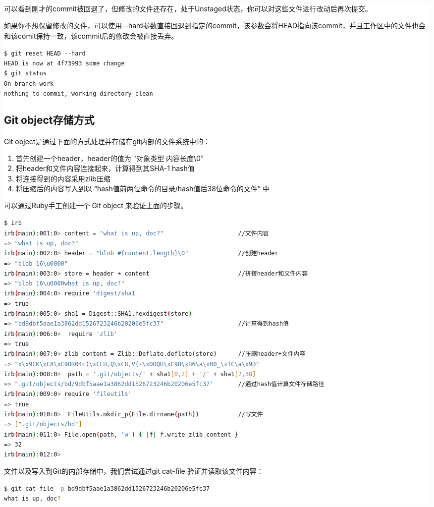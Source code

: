 可以看到刚才的commit被回退了，但修改的文件还存在，处于Unstaged状态，你可以对这些文件进行改动后再次提交。

如果你不想保留修改的文件，可以使用--hard参数直接回退到指定的commit，该参数会将HEAD指向该commit，并且工作区中的文件也会和该comit保持一致，该commit后的修改会被直接丢弃。

```
$ git reset HEAD --hard
HEAD is now at 4f73993 some change
$ git status
On branch work
nothing to commit, working directory clean
```

## Git object存储方式

Git object是通过下面的方式处理并存储在git内部的文件系统中的：

1. 首先创建一个header，header的值为 "对象类型 内容长度\0"
1. 将header和文件内容连接起来，计算得到其SHA-1 hash值
1. 将连接得到的内容采用zlib压缩
1. 将压缩后的内容写入到以 “hash值前两位命令的目录/hash值后38位命令的文件” 中

可以通过Ruby手工创建一个 Git object 来验证上面的步骤。

``` bash
$ irb
irb(main):001:0> content = "what is up, doc?"                     //文件内容
=> "what is up, doc?"
irb(main):002:0> header = "blob #{content.length}\0"              //创建header
=> "blob 16\u0000"
irb(main):003:0> store = header + content                         //拼接header和文件内容
=> "blob 16\u0000what is up, doc?"
irb(main):004:0> require 'digest/sha1'
=> true
irb(main):005:0> sha1 = Digest::SHA1.hexdigest(store)
=> "bd9dbf5aae1a3862dd1526723246b20206e5fc37"                     //计算得到hash值
irb(main):006:0>  require 'zlib'
=> true
irb(main):007:0> zlib_content = Zlib::Deflate.deflate(store)      //压缩header+文件内容
=> "x\x9CK\xCA\xC9OR04c(\xCFH,Q\xC8,V(-\xD0QH\xC9O\xB6\a\x00_\x1C\a\x9D"
irb(main):008:0>  path = '.git/objects/' + sha1[0,2] + '/' + sha1[2,38]
=> ".git/objects/bd/9dbf5aae1a3862dd1526723246b20206e5fc37"       //通过hash值计算文件存储路径
irb(main):009:0> require 'fileutils'
=> true
irb(main):010:0>  FileUtils.mkdir_p(File.dirname(path))           //写文件
=> [".git/objects/bd"]
irb(main):011:0> File.open(path, 'w') { |f| f.write zlib_content }
=> 32
irb(main):012:0>
```

文件以及写入到Git的内部存储中，我们尝试通过git cat-file 验证并读取该文件内容：

```bash
$ git cat-file -p bd9dbf5aae1a3862dd1526723246b20206e5fc37
what is up, doc?
```
